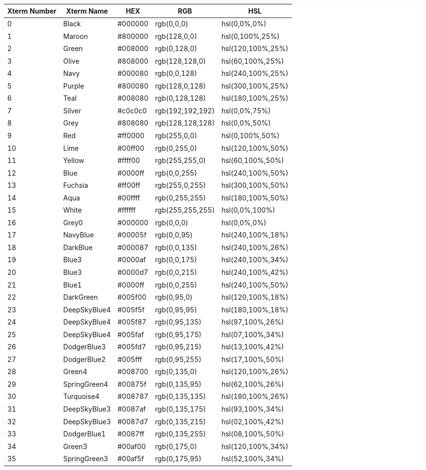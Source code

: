 
| Xterm Number | Xterm Name        | HEX     | RGB              | HSL               |
|------------- | ----------------- | ------- | ---------------- | ----------------- |
| 0            | Black             | #000000 | rgb(0,0,0)       | hsl(0,0%,0%)      |
| 1            | Maroon            | #800000 | rgb(128,0,0)     | hsl(0,100%,25%)   |
| 2            | Green             | #008000 | rgb(0,128,0)     | hsl(120,100%,25%) |
| 3            | Olive             | #808000 | rgb(128,128,0)   | hsl(60,100%,25%)  |
| 4            | Navy              | #000080 | rgb(0,0,128)     | hsl(240,100%,25%) |
| 5            | Purple            | #800080 | rgb(128,0,128)   | hsl(300,100%,25%) |
| 6            | Teal              | #008080 | rgb(0,128,128)   | hsl(180,100%,25%) |
| 7            | Silver            | #c0c0c0 | rgb(192,192,192) | hsl(0,0%,75%)     |
| 8            | Grey              | #808080 | rgb(128,128,128) | hsl(0,0%,50%)     |
| 9            | Red               | #ff0000 | rgb(255,0,0)     | hsl(0,100%,50%)   |
| 10           | Lime              | #00ff00 | rgb(0,255,0)     | hsl(120,100%,50%) |
| 11           | Yellow            | #ffff00 | rgb(255,255,0)   | hsl(60,100%,50%)  |
| 12           | Blue              | #0000ff | rgb(0,0,255)     | hsl(240,100%,50%) |
| 13           | Fuchsia           | #ff00ff | rgb(255,0,255)   | hsl(300,100%,50%) |
| 14           | Aqua              | #00ffff | rgb(0,255,255)   | hsl(180,100%,50%) |
| 15           | White             | #ffffff | rgb(255,255,255) | hsl(0,0%,100%)    |
| 16           | Grey0             | #000000 | rgb(0,0,0)       | hsl(0,0%,0%)      |
| 17           | NavyBlue          | #00005f | rgb(0,0,95)      | hsl(240,100%,18%) |
| 18           | DarkBlue          | #000087 | rgb(0,0,135)     | hsl(240,100%,26%) |
| 19           | Blue3             | #0000af | rgb(0,0,175)     | hsl(240,100%,34%) |
| 20           | Blue3             | #0000d7 | rgb(0,0,215)     | hsl(240,100%,42%) |
| 21           | Blue1             | #0000ff | rgb(0,0,255)     | hsl(240,100%,50%) |
| 22           | DarkGreen         | #005f00 | rgb(0,95,0)      | hsl(120,100%,18%) |
| 23           | DeepSkyBlue4      | #005f5f | rgb(0,95,95)     | hsl(180,100%,18%) |
| 24           | DeepSkyBlue4      | #005f87 | rgb(0,95,135)    | hsl(97,100%,26%)  |
| 25           | DeepSkyBlue4      | #005faf | rgb(0,95,175)    | hsl(07,100%,34%)  |
| 26           | DodgerBlue3       | #005fd7 | rgb(0,95,215)    | hsl(13,100%,42%)  |
| 27           | DodgerBlue2       | #005fff | rgb(0,95,255)    | hsl(17,100%,50%)  |
| 28           | Green4            | #008700 | rgb(0,135,0)     | hsl(120,100%,26%) |
| 29           | SpringGreen4      | #00875f | rgb(0,135,95)    | hsl(62,100%,26%)  |
| 30           | Turquoise4        | #008787 | rgb(0,135,135)   | hsl(180,100%,26%) |
| 31           | DeepSkyBlue3      | #0087af | rgb(0,135,175)   | hsl(93,100%,34%)  |
| 32           | DeepSkyBlue3      | #0087d7 | rgb(0,135,215)   | hsl(02,100%,42%)  |
| 33           | DodgerBlue1       | #0087ff | rgb(0,135,255)   | hsl(08,100%,50%)  |
| 34           | Green3            | #00af00 | rgb(0,175,0)     | hsl(120,100%,34%) |
| 35           | SpringGreen3      | #00af5f | rgb(0,175,95)    | hsl(52,100%,34%)  |